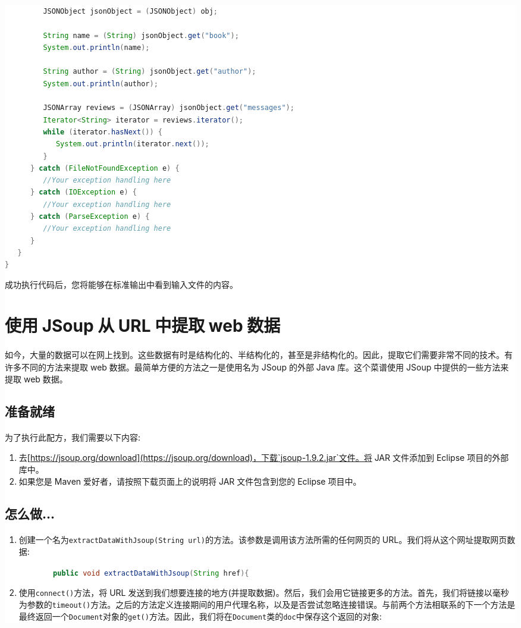 ```java
         JSONObject jsonObject = (JSONObject) obj; 

         String name = (String) jsonObject.get("book"); 
         System.out.println(name); 

         String author = (String) jsonObject.get("author"); 
         System.out.println(author); 

         JSONArray reviews = (JSONArray) jsonObject.get("messages"); 
         Iterator<String> iterator = reviews.iterator(); 
         while (iterator.hasNext()) { 
            System.out.println(iterator.next()); 
         } 
      } catch (FileNotFoundException e) { 
         //Your exception handling here 
      } catch (IOException e) { 
         //Your exception handling here 
      } catch (ParseException e) { 
         //Your exception handling here 
      } 
   } 
} 

```

成功执行代码后，您将能够在标准输出中看到输入文件的内容。



# 使用 JSoup 从 URL 中提取 web 数据

如今，大量的数据可以在网上找到。这些数据有时是结构化的、半结构化的，甚至是非结构化的。因此，提取它们需要非常不同的技术。有许多不同的方法来提取 web 数据。最简单方便的方法之一是使用名为 JSoup 的外部 Java 库。这个菜谱使用 JSoup 中提供的一些方法来提取 web 数据。

## 准备就绪

为了执行此配方，我们需要以下内容:

1.  去[https://jsoup.org/download](https://jsoup.org/download)，下载`jsoup-1.9.2.jar`文件。将 JAR 文件添加到 Eclipse 项目的外部库中。
2.  如果您是 Maven 爱好者，请按照下载页面上的说明将 JAR 文件包含到您的 Eclipse 项目中。

## 怎么做...

1.  创建一个名为`extractDataWithJsoup(String url)`的方法。该参数是调用该方法所需的任何网页的 URL。我们将从这个网址提取网页数据:

    ```java
            public void extractDataWithJsoup(String href){  

    ```

2.  使用`connect()`方法，将 URL 发送到我们想要连接的地方(并提取数据)。然后，我们会用它链接更多的方法。首先，我们将链接以毫秒为参数的`timeout()`方法。之后的方法定义连接期间的用户代理名称，以及是否尝试忽略连接错误。与前两个方法相联系的下一个方法是最终返回一个`Document`对象的`get()`方法。因此，我们将在`Document`类的`doc`中保存这个返回的对象:
